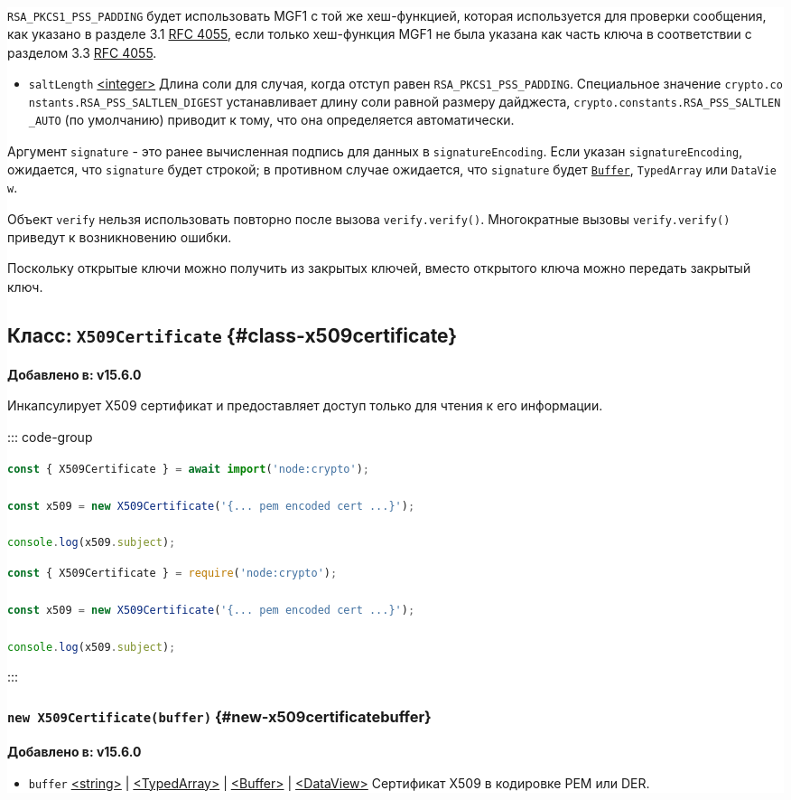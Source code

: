 `RSA_PKCS1_PSS_PADDING` будет использовать MGF1 с той же хеш-функцией, которая используется для проверки сообщения, как указано в разделе 3.1 [RFC 4055](https://www.rfc-editor.org/rfc/rfc4055.txt), если только хеш-функция MGF1 не была указана как часть ключа в соответствии с разделом 3.3 [RFC 4055](https://www.rfc-editor.org/rfc/rfc4055.txt).
- `saltLength` [\<integer\>](https://developer.mozilla.org/en-US/docs/Web/JavaScript/Data_structures#Number_type) Длина соли для случая, когда отступ равен `RSA_PKCS1_PSS_PADDING`. Специальное значение `crypto.constants.RSA_PSS_SALTLEN_DIGEST` устанавливает длину соли равной размеру дайджеста, `crypto.constants.RSA_PSS_SALTLEN_AUTO` (по умолчанию) приводит к тому, что она определяется автоматически.

Аргумент `signature` - это ранее вычисленная подпись для данных в `signatureEncoding`. Если указан `signatureEncoding`, ожидается, что `signature` будет строкой; в противном случае ожидается, что `signature` будет [`Buffer`](/ru/nodejs/api/buffer), `TypedArray` или `DataView`.

Объект `verify` нельзя использовать повторно после вызова `verify.verify()`. Многократные вызовы `verify.verify()` приведут к возникновению ошибки.

Поскольку открытые ключи можно получить из закрытых ключей, вместо открытого ключа можно передать закрытый ключ.


## Класс: `X509Certificate` {#class-x509certificate}

**Добавлено в: v15.6.0**

Инкапсулирует X509 сертификат и предоставляет доступ только для чтения к его информации.

::: code-group
```js [ESM]
const { X509Certificate } = await import('node:crypto');

const x509 = new X509Certificate('{... pem encoded cert ...}');

console.log(x509.subject);
```

```js [CJS]
const { X509Certificate } = require('node:crypto');

const x509 = new X509Certificate('{... pem encoded cert ...}');

console.log(x509.subject);
```
:::

### `new X509Certificate(buffer)` {#new-x509certificatebuffer}

**Добавлено в: v15.6.0**

- `buffer` [\<string\>](https://developer.mozilla.org/en-US/docs/Web/JavaScript/Data_structures#String_type) | [\<TypedArray\>](https://developer.mozilla.org/en-US/docs/Web/JavaScript/Reference/Global_Objects/TypedArray) | [\<Buffer\>](/ru/nodejs/api/buffer#class-buffer) | [\<DataView\>](https://developer.mozilla.org/en-US/docs/Web/JavaScript/Reference/Global_Objects/DataView) Сертификат X509 в кодировке PEM или DER.

